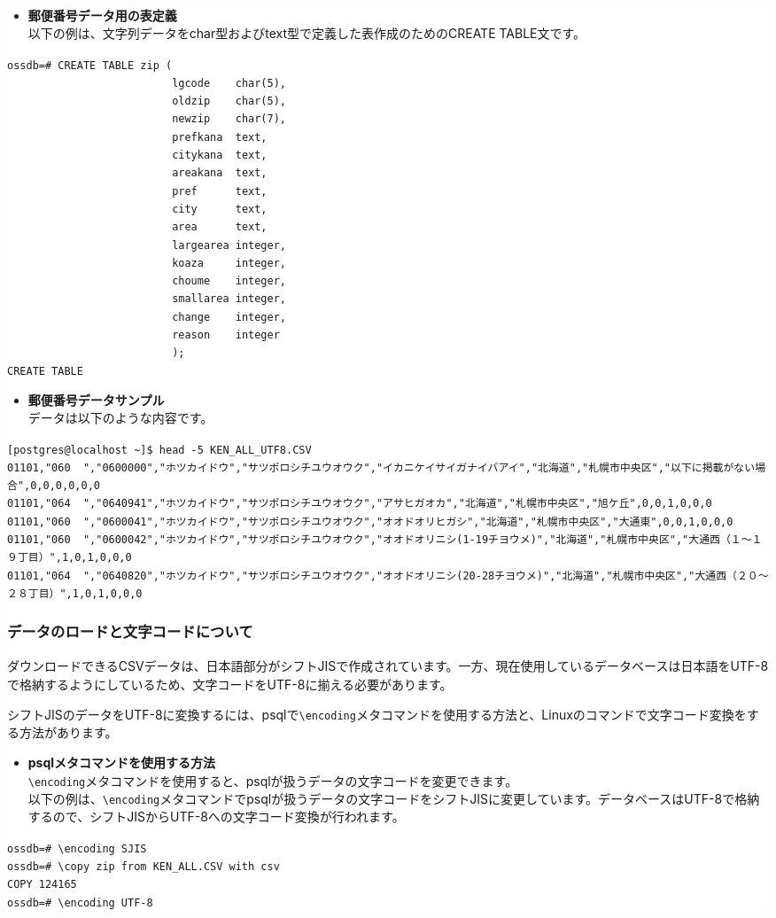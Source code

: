 * **郵便番号データ用の表定義**  
以下の例は、文字列データをchar型およびtext型で定義した表作成のためのCREATE TABLE文です。
``` {.haskell}
ossdb=# CREATE TABLE zip (
                          lgcode    char(5),
                          oldzip    char(5),
                          newzip    char(7),
                          prefkana  text,
                          citykana  text,
                          areakana  text,
                          pref      text,
                          city      text,
                          area      text,
                          largearea integer,
                          koaza     integer,
                          choume    integer,
                          smallarea integer,
                          change    integer,
                          reason    integer
                          );
CREATE TABLE
```

* **郵便番号データサンプル**  
データは以下のような内容です。
``` {.haskell}
[postgres@localhost ~]$ head -5 KEN_ALL_UTF8.CSV
01101,"060  ","0600000","ホツカイドウ","サツポロシチユウオウク","イカニケイサイガナイバアイ","北海道","札幌市中央区","以下に掲載がない場合",0,0,0,0,0,0
01101,"064  ","0640941","ホツカイドウ","サツポロシチユウオウク","アサヒガオカ","北海道","札幌市中央区","旭ケ丘",0,0,1,0,0,0
01101,"060  ","0600041","ホツカイドウ","サツポロシチユウオウク","オオドオリヒガシ","北海道","札幌市中央区","大通東",0,0,1,0,0,0
01101,"060  ","0600042","ホツカイドウ","サツポロシチユウオウク","オオドオリニシ(1-19チヨウメ)","北海道","札幌市中央区","大通西（１～１９丁目）",1,0,1,0,0,0
01101,"064  ","0640820","ホツカイドウ","サツポロシチユウオウク","オオドオリニシ(20-28チヨウメ)","北海道","札幌市中央区","大通西（２０～２８丁目）",1,0,1,0,0,0
```

### データのロードと文字コードについて
ダウンロードできるCSVデータは、日本語部分がシフトJISで作成されています。一方、現在使用しているデータベースは日本語をUTF-8で格納するようにしているため、文字コードをUTF-8に揃える必要があります。

シフトJISのデータをUTF-8に変換するには、psqlで`\encoding`メタコマンドを使用する方法と、Linuxのコマンドで文字コード変換をする方法があります。

* **psqlメタコマンドを使用する方法**  
`\encoding`メタコマンドを使用すると、psqlが扱うデータの文字コードを変更できます。  
以下の例は、`\encoding`メタコマンドでpsqlが扱うデータの文字コードをシフトJISに変更しています。データベースはUTF-8で格納するので、シフトJISからUTF-8への文字コード変換が行われます。
``` {.haskell}
ossdb=# \encoding SJIS
ossdb=# \copy zip from KEN_ALL.CSV with csv
COPY 124165
ossdb=# \encoding UTF-8
```
